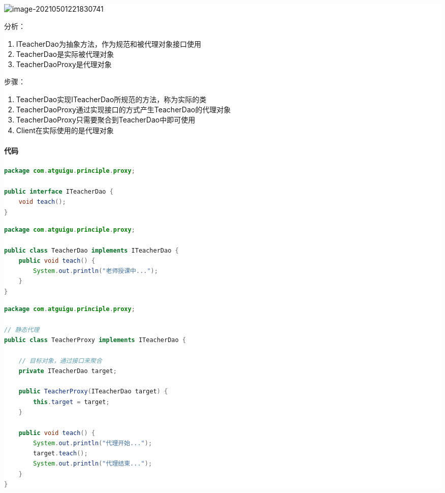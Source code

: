 ![image-20210501221830741](https://chengdu-edu.oss-cn-chengdu.aliyuncs.com/pic-markdown/image-20210501221830741.png)

分析：

1. ITeacherDao为抽象方法，作为规范和被代理对象接口使用
2. TeacherDao是实际被代理对象
3. TeacherDaoProxy是代理对象

步骤：

1. TeacherDao实现ITeacherDao所规范的方法，称为实际的类
2. TeacherDaoProxy通过实现接口的方式产生TeacherDao的代理对象
3. TeacherDaoProxy只需要聚合到TeacherDao中即可使用
4. Client在实际使用的是代理对象

#### 代码

```java
package com.atguigu.principle.proxy;

public interface ITeacherDao {
    void teach();
}

```

```java
package com.atguigu.principle.proxy;

public class TeacherDao implements ITeacherDao {
    public void teach() {
        System.out.println("老师授课中...");
    }
}

```

```java
package com.atguigu.principle.proxy;

// 静态代理
public class TeacherProxy implements ITeacherDao {

    // 目标对象，通过接口来聚合
    private ITeacherDao target;

    public TeacherProxy(ITeacherDao target) {
        this.target = target;
    }

    public void teach() {
        System.out.println("代理开始...");
        target.teach();
        System.out.println("代理结束...");
    }
}

```
